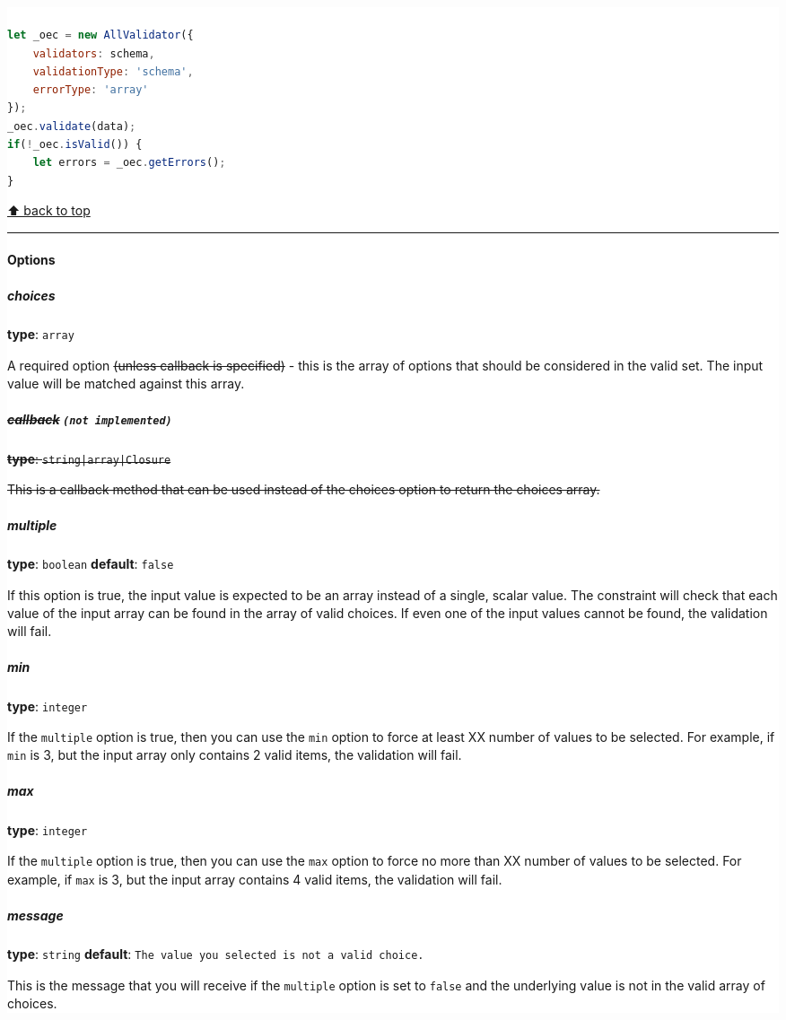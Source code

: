 ```javascript

let _oec = new AllValidator({
    validators: schema,
    validationType: 'schema',
    errorType: 'array'
});
_oec.validate(data);
if(!_oec.isValid()) {
    let errors = _oec.getErrors();
}
```

[⬆ back to top](#navigation)

---------------

#### Options
##### choices
**type**: `array`

A required option ~~(unless callback is specified)~~ - this is the array of options that should be considered in the valid set. The input value will be matched against this array.

##### ~~callback~~ `(not implemented)`
~~**type**: `string|array|Closure`~~

~~This is a callback method that can be used instead of the choices option to return the choices array.~~

##### multiple
**type**: `boolean` **default**: `false`

If this option is true, the input value is expected to be an array instead of a single, scalar value. The constraint will check that each value of the input array can be found in the array of valid choices. If even one of the input values cannot be found, the validation will fail.

##### min
**type**: `integer`

If the `multiple` option is true, then you can use the `min` option to force at least XX number of values to be selected. For example, if `min` is 3, but the input array only contains 2 valid items, the validation will fail.

##### max
**type**: `integer`

If the `multiple` option is true, then you can use the `max` option to force no more than XX number of values to be selected. For example, if `max` is 3, but the input array contains 4 valid items, the validation will fail.

##### message
**type**: `string` **default**: `The value you selected is not a valid choice.`

This is the message that you will receive if the `multiple` option is set to `false` and the underlying value is not in the valid array of choices.
